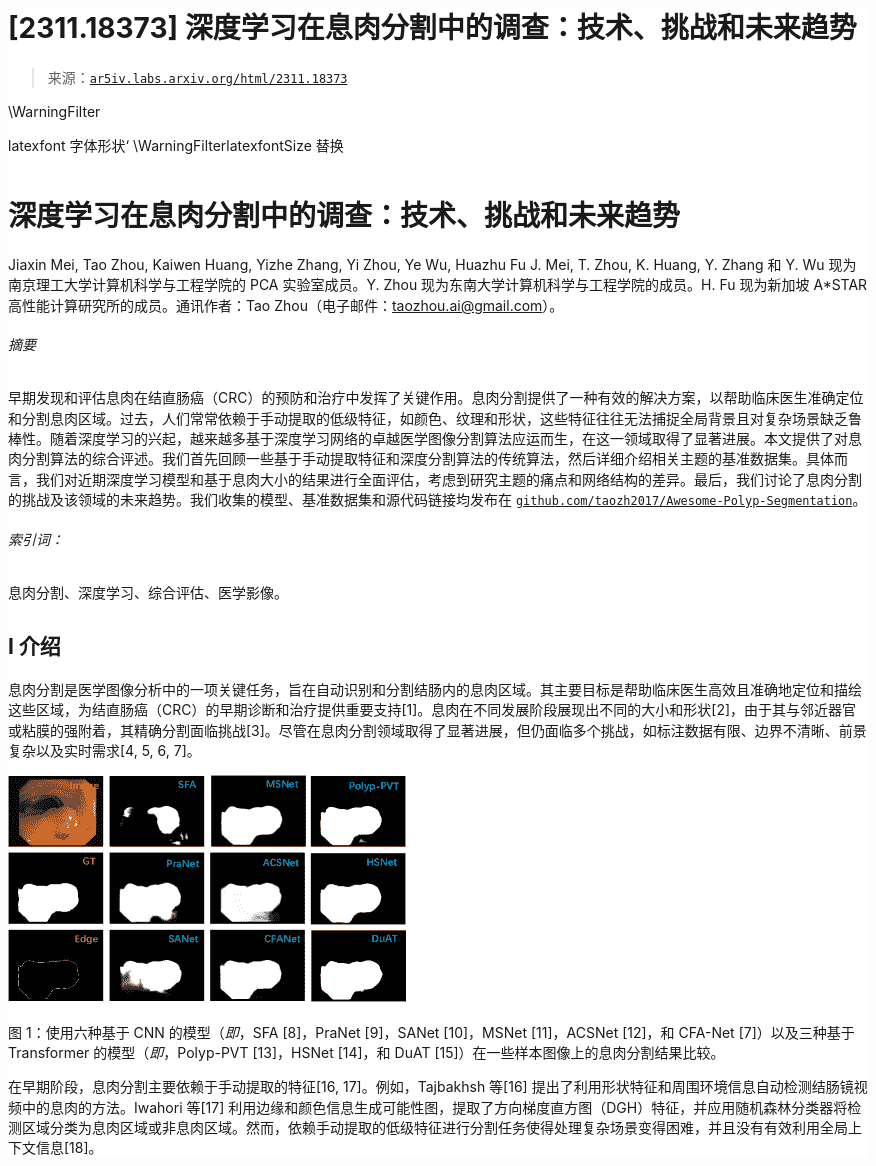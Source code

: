 

# [2311.18373] 深度学习在息肉分割中的调查：技术、挑战和未来趋势

> 来源：[`ar5iv.labs.arxiv.org/html/2311.18373`](https://ar5iv.labs.arxiv.org/html/2311.18373)

\WarningFilter

latexfont 字体形状‘ \WarningFilterlatexfontSize 替换

# 深度学习在息肉分割中的调查：技术、挑战和未来趋势

Jiaxin Mei, Tao Zhou, Kaiwen Huang, Yizhe Zhang, Yi Zhou, Ye Wu, Huazhu Fu J. Mei, T. Zhou, K. Huang, Y. Zhang 和 Y. Wu 现为南京理工大学计算机科学与工程学院的 PCA 实验室成员。Y. Zhou 现为东南大学计算机科学与工程学院的成员。H. Fu 现为新加坡 A*STAR 高性能计算研究所的成员。通讯作者：Tao Zhou（电子邮件：taozhou.ai@gmail.com）。

###### 摘要

早期发现和评估息肉在结直肠癌（CRC）的预防和治疗中发挥了关键作用。息肉分割提供了一种有效的解决方案，以帮助临床医生准确定位和分割息肉区域。过去，人们常常依赖于手动提取的低级特征，如颜色、纹理和形状，这些特征往往无法捕捉全局背景且对复杂场景缺乏鲁棒性。随着深度学习的兴起，越来越多基于深度学习网络的卓越医学图像分割算法应运而生，在这一领域取得了显著进展。本文提供了对息肉分割算法的综合评述。我们首先回顾一些基于手动提取特征和深度分割算法的传统算法，然后详细介绍相关主题的基准数据集。具体而言，我们对近期深度学习模型和基于息肉大小的结果进行全面评估，考虑到研究主题的痛点和网络结构的差异。最后，我们讨论了息肉分割的挑战及该领域的未来趋势。我们收集的模型、基准数据集和源代码链接均发布在 [`github.com/taozh2017/Awesome-Polyp-Segmentation`](https://github.com/taozh2017/Awesome-Polyp-Segmentation)。

###### 索引词：

息肉分割、深度学习、综合评估、医学影像。

## I 介绍

息肉分割是医学图像分析中的一项关键任务，旨在自动识别和分割结肠内的息肉区域。其主要目标是帮助临床医生高效且准确地定位和描绘这些区域，为结直肠癌（CRC）的早期诊断和治疗提供重要支持[1]。息肉在不同发展阶段展现出不同的大小和形状[2]，由于其与邻近器官或粘膜的强附着，其精确分割面临挑战[3]。尽管在息肉分割领域取得了显著进展，但仍面临多个挑战，如标注数据有限、边界不清晰、前景复杂以及实时需求[4, 5, 6, 7]。

![参考说明](img/7b88d19f224bfea38d2f1eefc90031fb.png)

图 1：使用六种基于 CNN 的模型（*即*，SFA [8]，PraNet [9]，SANet [10]，MSNet [11]，ACSNet [12]，和 CFA-Net [7]）以及三种基于 Transformer 的模型（*即*，Polyp-PVT [13]，HSNet [14]，和 DuAT [15]）在一些样本图像上的息肉分割结果比较。

在早期阶段，息肉分割主要依赖于手动提取的特征[16, 17]。例如，Tajbakhsh 等[16] 提出了利用形状特征和周围环境信息自动检测结肠镜视频中的息肉的方法。Iwahori 等[17] 利用边缘和颜色信息生成可能性图，提取了方向梯度直方图（DGH）特征，并应用随机森林分类器将检测区域分类为息肉区域或非息肉区域。然而，依赖手动提取的低级特征进行分割任务使得处理复杂场景变得困难，并且没有有效利用全局上下文信息[18]。
